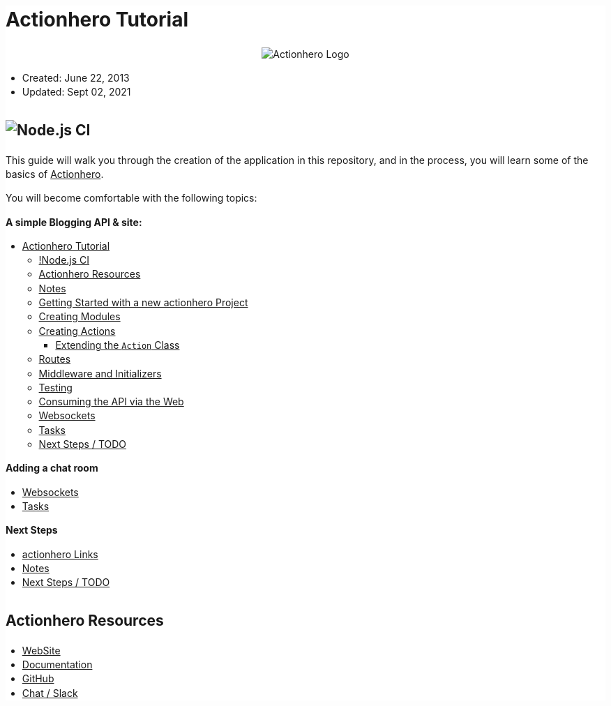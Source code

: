 # Actionhero Tutorial

<div align="center">
  <img src="https://raw.github.com/actionhero/actionhero/master/public/logo/actionhero-small.png" alt="Actionhero Logo" />
</div>

- Created: June 22, 2013
- Updated: Sept 02, 2021

## ![Node.js CI](https://github.com/actionhero/actionhero-tutorial/workflows/Node.js%20CI/badge.svg)

This guide will walk you through the creation of the application in this repository, and in the process, you will learn some of the basics of [Actionhero](http://actionherojs.com).

You will become comfortable with the following topics:

**A simple Blogging API & site:**

- [Actionhero Tutorial](#actionhero-tutorial)
  - [!Node.js CI](#)
  - [Actionhero Resources](#actionhero-resources)
  - [Notes](#notes)
  - [Getting Started with a new actionhero Project](#getting-started-with-a-new-actionhero-project)
  - [Creating Modules](#creating-modules)
  - [Creating Actions](#creating-actions)
    - [Extending the `Action` Class](#extending-the-action-class)
  - [Routes](#routes)
  - [Middleware and Initializers](#middleware-and-initializers)
  - [Testing](#testing)
  - [Consuming the API via the Web](#consuming-the-api-via-the-web)
  - [Websockets](#websockets)
  - [Tasks](#tasks)
  - [Next Steps / TODO](#next-steps--todo)

**Adding a chat room**

- [Websockets](#websockets)
- [Tasks](#tasks)

**Next Steps**

- [actionhero Links](#actionhero-links)
- [Notes](#notes)
- [Next Steps / TODO](#next-steps--todo)

## Actionhero Resources

- [WebSite](http://www.actionherojs.com)
- [Documentation](https://docs.actionherojs.com)
- [GitHub](https://github.com/actionhero/actionhero)
- [Chat / Slack](https://slack.actionherojs.com)
